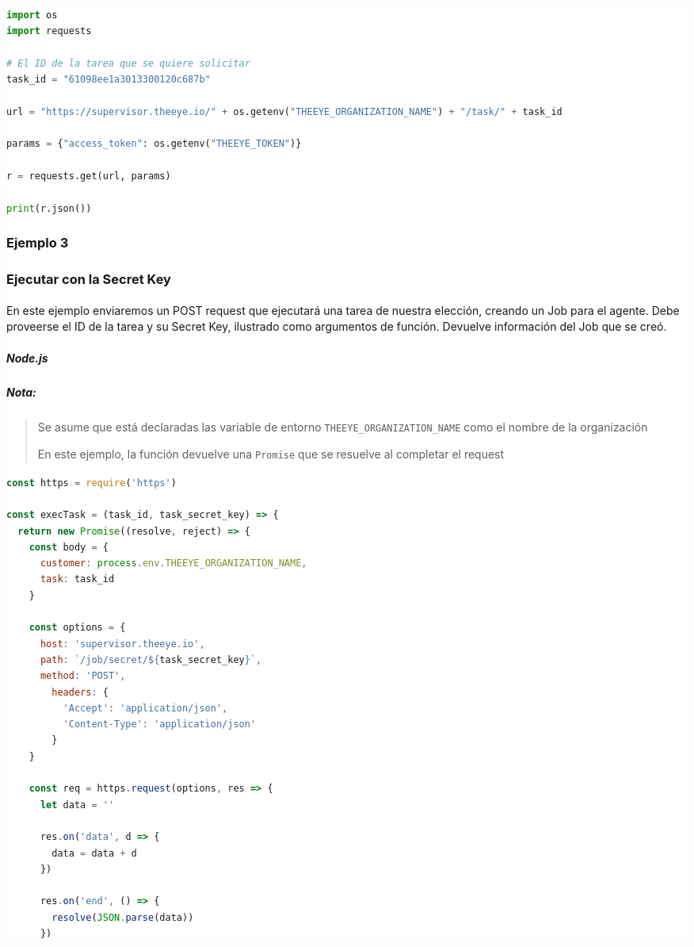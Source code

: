 ```python
import os
import requests

# El ID de la tarea que se quiere solicitar
task_id = "61098ee1a3013300120c687b"

url = "https://supervisor.theeye.io/" + os.getenv("THEEYE_ORGANIZATION_NAME") + "/task/" + task_id

params = {"access_token": os.getenv("THEEYE_TOKEN")}

r = requests.get(url, params)

print(r.json())
```



### **Ejemplo 3**

### Ejecutar con la Secret Key

En este ejemplo enviaremos un POST request que ejecutará una tarea de nuestra elección, creando un Job para el agente. Debe proveerse el ID de la tarea y su Secret Key, ilustrado como argumentos de función. Devuelve información del Job que se creó.



##### **Node.js**

##### Nota:

> Se asume que está declaradas las variable de entorno `THEEYE_ORGANIZATION_NAME` como el nombre de la organización
> 
> En este ejemplo, la función devuelve una `Promise` que se resuelve al completar el request

```javascript
const https = require('https')

const execTask = (task_id, task_secret_key) => {
  return new Promise((resolve, reject) => {
    const body = {
      customer: process.env.THEEYE_ORGANIZATION_NAME,
      task: task_id
    }

    const options = {
      host: 'supervisor.theeye.io',
      path: `/job/secret/${task_secret_key}`,
      method: 'POST',
        headers: {
          'Accept': 'application/json',
          'Content-Type': 'application/json'
        }
    }

    const req = https.request(options, res => {
      let data = ''

      res.on('data', d => {
        data = data + d
      })

      res.on('end', () => {
        resolve(JSON.parse(data))
      })
```